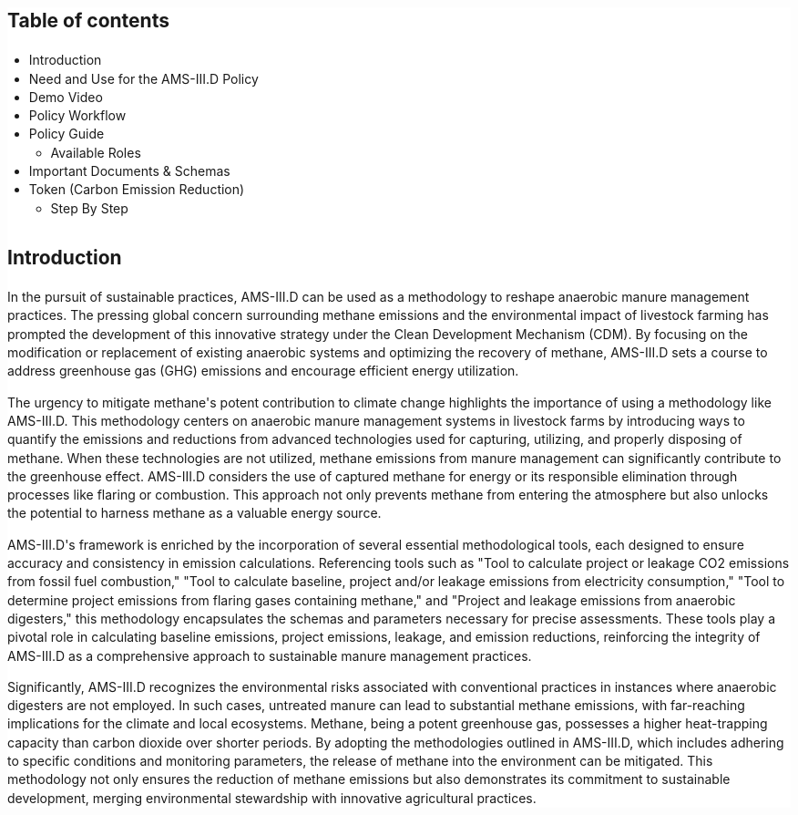 ## Table of contents


- Introduction
- Need and Use for the AMS-III.D Policy
- Demo Video
- Policy Workflow
- Policy Guide
  - Available Roles
- Important Documents & Schemas
- Token (Carbon Emission Reduction)
  - Step By Step


## Introduction

In the pursuit of sustainable practices, AMS-III.D can be used as a methodology to reshape anaerobic manure management practices. The pressing global concern surrounding methane emissions and the environmental impact of livestock farming has prompted the development of this innovative strategy under the Clean Development Mechanism (CDM). By focusing on the modification or replacement of existing anaerobic systems and optimizing the recovery of methane, AMS-III.D sets a course to address greenhouse gas (GHG) emissions and encourage efficient energy utilization.

The urgency to mitigate methane's potent contribution to climate change highlights the importance of using a methodology like AMS-III.D.
This methodology centers on anaerobic manure management systems in livestock farms by introducing ways to quantify the emissions and reductions from advanced technologies used for capturing, utilizing, and properly disposing of methane. When these technologies are not utilized, methane emissions from manure management can significantly contribute to the greenhouse effect. AMS-III.D considers the use of captured methane for energy or its responsible elimination through processes like flaring or combustion. This approach not only prevents methane from entering the atmosphere but also unlocks the potential to harness methane as a valuable energy source.

AMS-III.D's framework is enriched by the incorporation of several essential methodological tools, each designed to ensure accuracy and consistency in emission calculations. Referencing tools such as "Tool to calculate project or leakage CO2 emissions from fossil fuel combustion," "Tool to calculate baseline, project and/or leakage emissions from electricity consumption," "Tool to determine project emissions from flaring gases containing methane," and "Project and leakage emissions from anaerobic digesters," this methodology encapsulates the schemas and parameters necessary for precise assessments. These tools play a pivotal role in calculating baseline emissions, project emissions, leakage, and emission reductions, reinforcing the integrity of AMS-III.D as a comprehensive approach to sustainable manure management practices.

Significantly, AMS-III.D recognizes the environmental risks associated with conventional practices in instances where anaerobic digesters are not employed. In such cases, untreated manure can lead to substantial methane emissions, with far-reaching implications for the climate and local ecosystems. Methane, being a potent greenhouse gas, possesses a higher heat-trapping capacity than carbon dioxide over shorter periods. By adopting the methodologies outlined in AMS-III.D, which includes adhering to specific conditions and monitoring parameters, the release of methane into the environment can be mitigated. This methodology not only ensures the reduction of methane emissions but also demonstrates its commitment to sustainable development, merging environmental stewardship with innovative agricultural practices.
